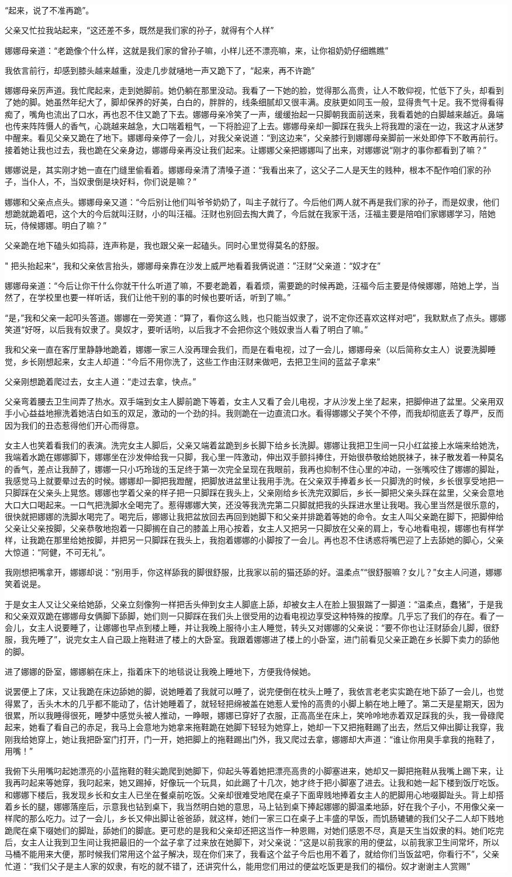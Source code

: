“起来，说了不准再跪”。

父亲又忙拉我站起来，“这还差不多，既然是我们家的孙子，就得有个人样”

娜娜母亲道：“老跪像个什么样，这就是我们家的曾孙子嘛，小样儿还不漂亮嘛，来，让你祖奶奶仔细瞧瞧”

我依言前行，却感到膝头越来越重，没走几步就嗵地一声又跪下了，“起来，再不许跪”

娜娜母亲厉声道。我忙爬起来，走到她脚前。她仍躺在那里没动。我看了一下她的脸，觉得那么高贵，让人不敢仰视，忙低下了头，却看到了她的脚。她虽然年纪大了，脚却保养的好美，白白的，胖胖的，线条细腻却又很丰满。皮肤更如同玉一般，显得贵气十足。我不觉得看得痴了，嘴角也流出了口水，再也忍不住又跪了下去。娜娜母亲冷笑了一声，缓缓抬起一只脚朝我面前送来，我看着她的白脚越来越近。鼻端也传来阵阵慑人的香气，心跳越来越急，大口喘着粗气，一下将脸迎了上去。娜娜母亲却一脚踩在我头上将我蹬的滚在一边，我这才从迷梦中醒来。看见父亲又跪在了地下。娜娜母亲停了一会儿，对我父亲说道：“到这边来”，父亲膝行到娜娜母亲脚前一米处即停下不敢再前行。接着她让我也过去，我也跪在父亲身边，娜娜母亲再没让我们起来。让娜娜父亲把娜娜叫了出来，对娜娜说“刚才的事你都看到了嘛？”

娜娜说是，其实刚才她一直在门缝里偷看着。娜娜母亲清了清嗓子道：“我看出来了，这父子二人是天生的贱种，根本不配作咱们家的孙子，当仆人，不，当奴隶倒是块好料，你们说是嘛？”

娜娜和父亲点点头。娜娜母亲又道：“今后别让他们叫爷爷奶奶了，叫主子就行了。今后他们两人就不再是我们家的孙子，而是奴隶，他们想跪就跪着吧，这个大的今后就叫汪财，小的叫汪福。汪财也别回去掏大粪了，今后就在我家干活，汪福主要是陪咱们家娜娜学习，陪她玩，侍候娜娜。明白了嘛？”

父亲跪在地下磕头如捣蒜，连声称是，我也跟父亲一起磕头。同时心里觉得莫名的舒服。

" 把头抬起来“，我和父亲依言抬头，娜娜母亲靠在沙发上威严地看着我俩说道：”汪财“父亲道：“奴才在”

娜娜母亲道：“今后让你干什么你就干什么听道了嘛，不要老跪着，看着烦，需要跪的时候再跪，汪福今后主要是侍候娜娜，陪她上学，当然了，在学校里也要一样听话，我们让他干别的事的时候也要听话，听到了嘛。”

“是，”我和父亲一起叩头答道。娜娜在一旁笑道：“算了，看你这么贱，也只能当奴隶了，说不定你还喜欢这样对吧”，我默默点了点头。娜娜笑道“好呀，以后我有奴隶了。臭奴才，要听话哟，以后我才不会把你这个贱奴隶当人看了明白了嘛。”

我和父亲一直在客厅里静静地跪着，娜娜一家三人没再理会我们，而是在看电视，过了一会儿，娜娜母亲（以后简称女主人）说要洗脚睡觉，乡长刚想起来，女主人却道：“今后不用你洗了，这些工作由汪财来做吧，去把卫生间的蓝盆子拿来”

父亲刚想跪着爬过去，女主人道：“走过去拿，快点。”

父亲弯着腰去卫生间弄了热水。双手端到女主人脚前跪下等着，女主人又看了会儿电视，才从沙发上坐了起来，把脚伸进了盆里。父亲用双手小心益益地擦洗着她洁白如玉的双足，激动的一个劲的抖。我则跪在一边直流口水。看得娜娜父子笑个不停，而我却彻底丢了尊严，反而因为我们的丑态惹得他们开心而得意。

女主人也笑着看我们的表演。洗完女主人脚后，父亲又端着盆跪到乡长脚下给乡长洗脚。娜娜让我把卫生间一只小红盆接上水端来给她洗，我端着水跪在娜娜脚下，娜娜坐在沙发伸给我一只脚，我心里一阵激动，伸出双手颤抖捧住，开始很恭敬给她脱袜子，袜子散发着一种莫名的香气，差点让我醉了，娜娜一只小巧玲珑的玉足终于第一次完全呈现在我眼前，我再也抑制不住心里的冲动，一张嘴咬住了娜娜的脚趾，我感觉马上就要晕过去的时候。娜娜却一脚把我蹬醒，把脚放进盆里让我用手洗。在父亲双手捧着乡长一只脚洗的时候，乡长很享受地把一只脚踩在父亲头上晃悠。娜娜也学着父亲的样子把一只脚踩在我头上，父亲刚给乡长洗完双脚后，乡长一脚把父亲头踩在盆里，父亲会意地大口大口喝起来。一口气把洗脚水全喝完了。惹得娜娜大笑，还没等我洗完第二只脚就把我的头踩进水里让我喝。我心里当然是很乐意的，很快就把娜娜的洗脚水喝完了。喝完后，娜娜让我把盆放回去再回到她脚下和父亲并排跪着等她的命令。女主人叫父亲跪在脚下，把脚伸给父亲让父亲按脚，父亲恭敬地抱着一只脚搁在自己的膝盖上用心按着，女主人又把另一只脚放在父亲的肩上，专心地看电视，娜娜也有样学样，让我跪在那里给她按脚，并把另一只脚踩在我头上，我抱着娜娜的小脚按了一会儿。再也忍不住诱惑将嘴巴迎了上去舔她的脚心，父亲大惊道：“阿健，不可无礼”。

我刚想把嘴拿开，娜娜却说：“别用手，你这样舔我的脚很舒服，比我家以前的猫还舔的好。温柔点”“很舒服嘛？女儿？”女主人问道，娜娜笑着说是。

于是女主人又让父亲给她舔，父亲立刻像狗一样把舌头伸到女主人脚底上舔，却被女主人在脸上狠狠踹了一脚道：“温柔点，蠢猪”，于是我和父亲双双跪在娜娜母女俩脚下舔脚，她们则一只脚踩在我们头上很受用的边看电视边享受这种特殊的按摩。几乎忘了我们的存在。看了一会儿，女主人说要睡了，让娜娜也早点到楼上睡，并让我晚上服待小主人睡觉，转头又对娜娜的父亲说：“要不你也让汪财舔会儿脚，很舒服，我先睡了”，说完女主人自己趿上拖鞋进了楼上的大卧室。我跟着娜娜进了楼上的小卧室，进门前看见父亲正跪在乡长脚下卖力的舔他的脚。

进了娜娜的卧室，娜娜躺在床上，指着床下的地毯说让我晚上睡地下，方便我侍候她。

说罢便上了床，又让我跪在床边舔她的脚，说她睡着了我就可以睡了，说完便倒在枕头上睡了，我依言老老实实跪在地下舔了一会儿，也觉得累了，舌头木木的几乎都不能动了，估计她睡着了，就轻轻把绵被盖在她惹人爱怜的高贵的小脚上躺在地上睡了。第二天是星期天，因为很累，所以我睡得很死，睡梦中感觉头被人推动，一睁眼，娜娜已穿好了衣服，正高高坐在床上，笑呤呤地赤着双足踩我的头，我一骨碌爬起来，她看了看自己的赤足，我马上会意地为她拿来拖鞋跪在她脚下轻轻为她穿上，她却一下又把拖鞋踢了出去，然后又伸出脚让我穿，我刚我给她穿上，她让我把卧室门打开，门一开，她把脚上的拖鞋踢出门外，我又爬过去拿，娜娜却大声道：“谁让你用臭手拿我的拖鞋了，用嘴！”

我俯下头用嘴叼起她漂亮的小蓝拖鞋的鞋尖跪爬到她脚下，仰起头等着她把漂亮高贵的小脚塞进来，她却又一脚把拖鞋从我嘴上踢下来，让我再叼起来等她穿，我叼起来，她又踢掉，好像玩一个玩具，如此踢了十几次，她才终于把小脚塞了进去。让我和她一起下楼到饭厅吃饭。和娜娜下楼后，我发现乡长和女主人已坐在餐桌前吃饭。父亲却很难受地爬在桌子下面卑贱地捧着女主人的肥脚用心地啜脚趾头。背上却搭着乡长的腿，娜娜落座后，示意我也钻到桌下，我当然明白她的意思，马上钻到桌下捧起娜娜的脚温柔地舔，好在我个子小，不用像父亲一样爬的那么吃力。过了一会儿，乡长又伸出脚让爸爸舔，就这样，她们一家三口在桌子上丰盛的早饭，而饥肠辘辘的我们父子二人却下贱地跪爬在桌下啜她们的脚趾，舔她们的脚底。更可悲的是我和父亲却还把这当作一种恩赐，对她们感恩不尽，真是天生当奴隶的料。她们吃完后，女主人让我到卫生间让我把最旧的一个盆子拿了过来放在她脚下，对父亲说：“这是以前我家的用的便盆，以前我家卫生间常坏，所以马桶不能用来大便，那时候我们常用这个盆子解决，现在你们来了，我看这个盆子今后也用不着了，就给你们当饭盆吧，你看行不”，父亲忙道：“我们父子是主人家的奴隶，有吃的就不错了，还讲究什么，能用您们用过的便盆吃饭更是我们的福份。奴才谢谢主人赏赐”
